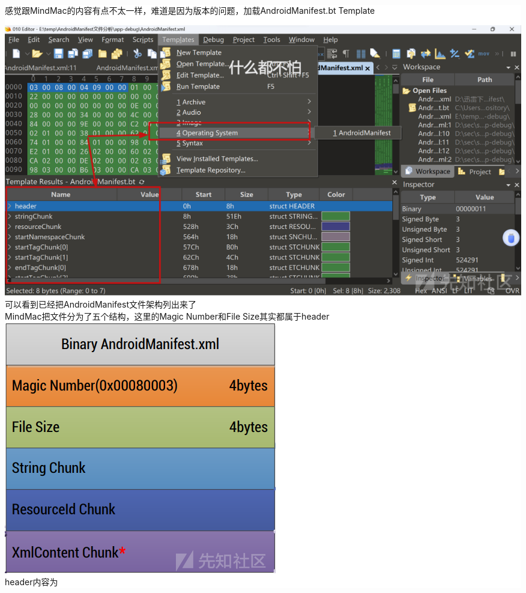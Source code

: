 感觉跟MindMac的内容有点不太一样，难道是因为版本的问题，加载AndroidManifest.bt Template

[![](assets/1701606858-330abf2a464d697fcd9eaddd8c944047.png)](https://xzfile.aliyuncs.com/media/upload/picture/20231029174756-3cf7ef8a-7640-1.png)  
可以看到已经把AndroidManifest文件架构列出来了  
MindMac把文件分为了五个结构，这里的Magic Number和File Size其实都属于header  
[![](assets/1701606858-e97c44a4615464b646e5176fb9377fe4.png)](https://xzfile.aliyuncs.com/media/upload/picture/20231029174809-44a9974c-7640-1.png)  
header内容为
